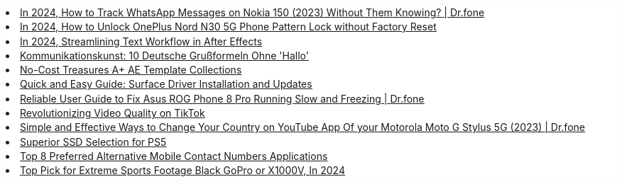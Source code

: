 <li><a href="https://android-location-track.techidaily.com/in-2024-how-to-track-whatsapp-messages-on-nokia-150-2023-without-them-knowing-drfone-by-drfone-virtual-android/"><u>In 2024, How to Track WhatsApp Messages on Nokia 150 (2023) Without Them Knowing? | Dr.fone</u></a></li>
<li><a href="https://easy-unlock-android.techidaily.com/in-2024-how-to-unlock-oneplus-nord-n30-5g-phone-pattern-lock-without-factory-reset-by-drfone-android/"><u>In 2024, How to Unlock OnePlus Nord N30 5G Phone Pattern Lock without Factory Reset</u></a></li>
<li><a href="https://fox-direct.techidaily.com/in-2024-streamlining-text-workflow-in-after-effects/"><u>In 2024, Streamlining Text Workflow in After Effects</u></a></li>
<li><a href="https://mondly-stories.techidaily.com/kommunikationskunst-10-deutsche-grussformeln-ohne-hallo/"><u>Kommunikationskunst: 10 Deutsche Grußformeln Ohne 'Hallo'</u></a></li>
<li><a href="https://fox-direct.techidaily.com/no-cost-treasures-aplus-ae-template-collections/"><u>No-Cost Treasures  A+ AE Template Collections</u></a></li>
<li><a href="https://win-dash.techidaily.com/quick-and-easy-guide-surface-driver-installation-and-updates/"><u>Quick and Easy Guide: Surface Driver Installation and Updates</u></a></li>
<li><a href="https://fix-guide.techidaily.com/reliable-user-guide-to-fix-asus-rog-phone-8-pro-running-slow-and-freezing-drfone-by-drfone-fix-android-problems-fix-android-problems/"><u>Reliable User Guide to Fix Asus ROG Phone 8 Pro Running Slow and Freezing | Dr.fone</u></a></li>
<li><a href="https://fox-helps.techidaily.com/revolutionizing-video-quality-on-tiktok/"><u>Revolutionizing Video Quality on TikTok</u></a></li>
<li><a href="https://location-social.techidaily.com/simple-and-effective-ways-to-change-your-country-on-youtube-app-of-your-motorola-moto-g-stylus-5g-2023-drfone-by-drfone-virtual-android/"><u>Simple and Effective Ways to Change Your Country on YouTube App Of your Motorola Moto G Stylus 5G (2023) | Dr.fone</u></a></li>
<li><a href="https://games-able.techidaily.com/superior-ssd-selection-for-ps5/"><u>Superior SSD Selection for PS5</u></a></li>
<li><a href="https://techtrends.techidaily.com/top-8-preferred-alternative-mobile-contact-numbers-applications/"><u>Top 8 Preferred Alternative Mobile Contact Numbers Applications</u></a></li>
<li><a href="https://fox-direct.techidaily.com/top-pick-for-extreme-sports-footage-black-gopro-or-x1000v-in-2024/"><u>Top Pick for Extreme Sports Footage  Black GoPro or X1000V, In 2024</u></a></li>
</ul></div>
